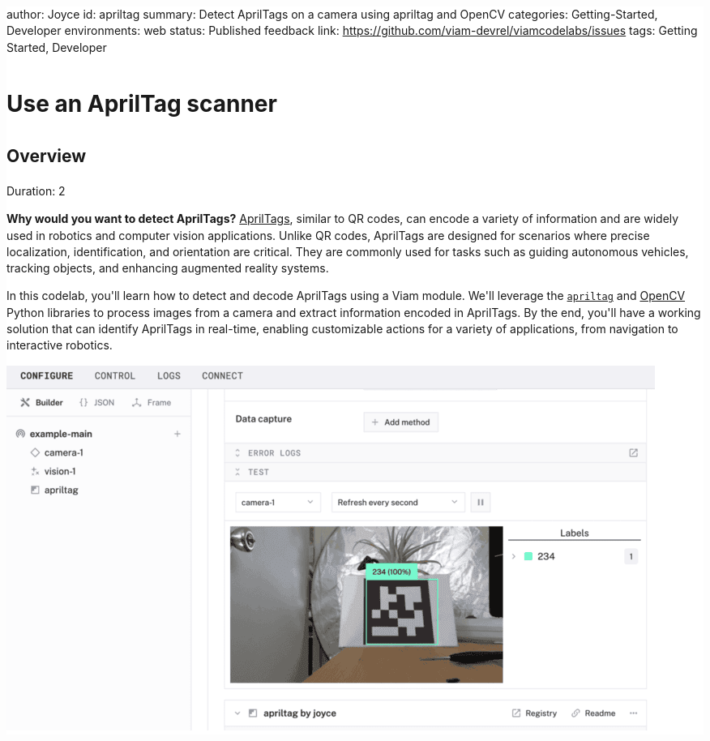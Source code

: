 author: Joyce
id: apriltag
summary: Detect AprilTags on a camera using apriltag and OpenCV
categories: Getting-Started, Developer
environments: web
status: Published
feedback link: https://github.com/viam-devrel/viamcodelabs/issues
tags: Getting Started, Developer

# Use an AprilTag scanner



## Overview

Duration: 2

**Why would you want to detect AprilTags?** [AprilTags](https://april.eecs.umich.edu/software/apriltag), similar to QR codes, can encode a variety of information and are widely used in robotics and computer vision applications. Unlike QR codes, AprilTags are designed for scenarios where precise localization, identification, and orientation are critical. They are commonly used for tasks such as guiding autonomous vehicles, tracking objects, and enhancing augmented reality systems.

In this codelab, you'll learn how to detect and decode AprilTags using a Viam module. We'll leverage the [`apriltag`](https://pypi.org/project/apriltag/) and [OpenCV](https://pypi.org/project/opencv-python/) Python libraries to process images from a camera and extract information encoded in AprilTags. By the end, you'll have a working solution that can identify AprilTags in real-time, enabling customizable actions for a variety of applications, from navigation to interactive robotics.

![apriltag demo](assets/apriltagDetected.png)
